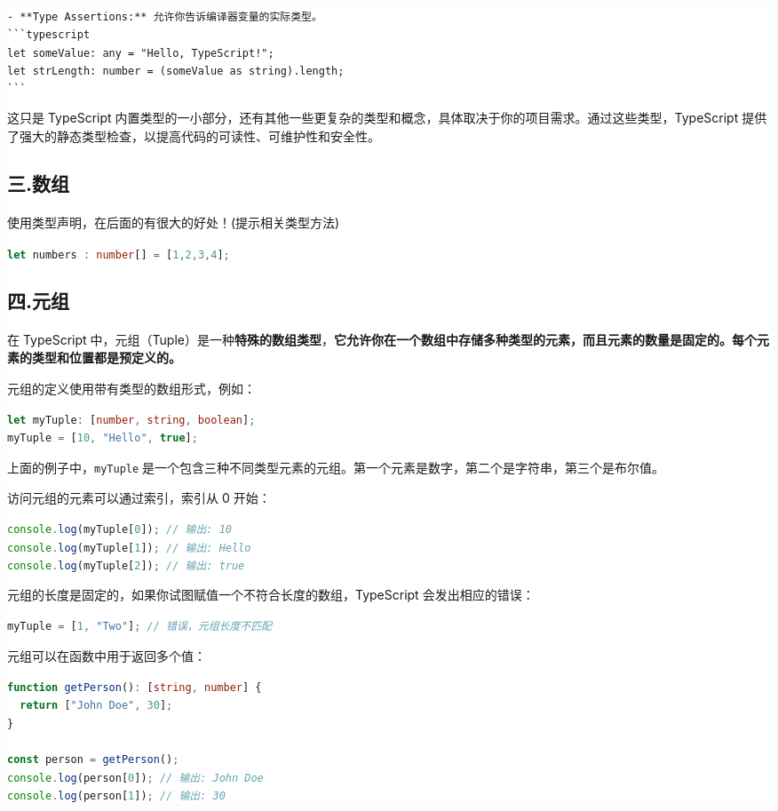     - **Type Assertions:** 允许你告诉编译器变量的实际类型。
    ```typescript
    let someValue: any = "Hello, TypeScript!";
    let strLength: number = (someValue as string).length;
    ```

这只是 TypeScript 内置类型的一小部分，还有其他一些更复杂的类型和概念，具体取决于你的项目需求。通过这些类型，TypeScript 提供了强大的静态类型检查，以提高代码的可读性、可维护性和安全性。



## 三.数组

使用类型声明，在后面的有很大的好处！(提示相关类型方法)

```typescript
let numbers : number[] = [1,2,3,4];
```



## 四.元组

在 TypeScript 中，元组（Tuple）是一种**特殊的数组类型**，**它允许你在一个数组中存储多种类型的元素，而且元素的数量是固定的。每个元素的类型和位置都是预定义的。**

元组的定义使用带有类型的数组形式，例如：

```typescript
let myTuple: [number, string, boolean];
myTuple = [10, "Hello", true];
```

上面的例子中，`myTuple` 是一个包含三种不同类型元素的元组。第一个元素是数字，第二个是字符串，第三个是布尔值。

访问元组的元素可以通过索引，索引从 0 开始：

```typescript
console.log(myTuple[0]); // 输出: 10
console.log(myTuple[1]); // 输出: Hello
console.log(myTuple[2]); // 输出: true
```

元组的长度是固定的，如果你试图赋值一个不符合长度的数组，TypeScript 会发出相应的错误：		

```typescript
myTuple = [1, "Two"]; // 错误，元组长度不匹配
```

元组可以在函数中用于返回多个值：

```typescript
function getPerson(): [string, number] {
  return ["John Doe", 30];
}

const person = getPerson();
console.log(person[0]); // 输出: John Doe
console.log(person[1]); // 输出: 30
```


  [key: string]: any;
  [index: number]: string;